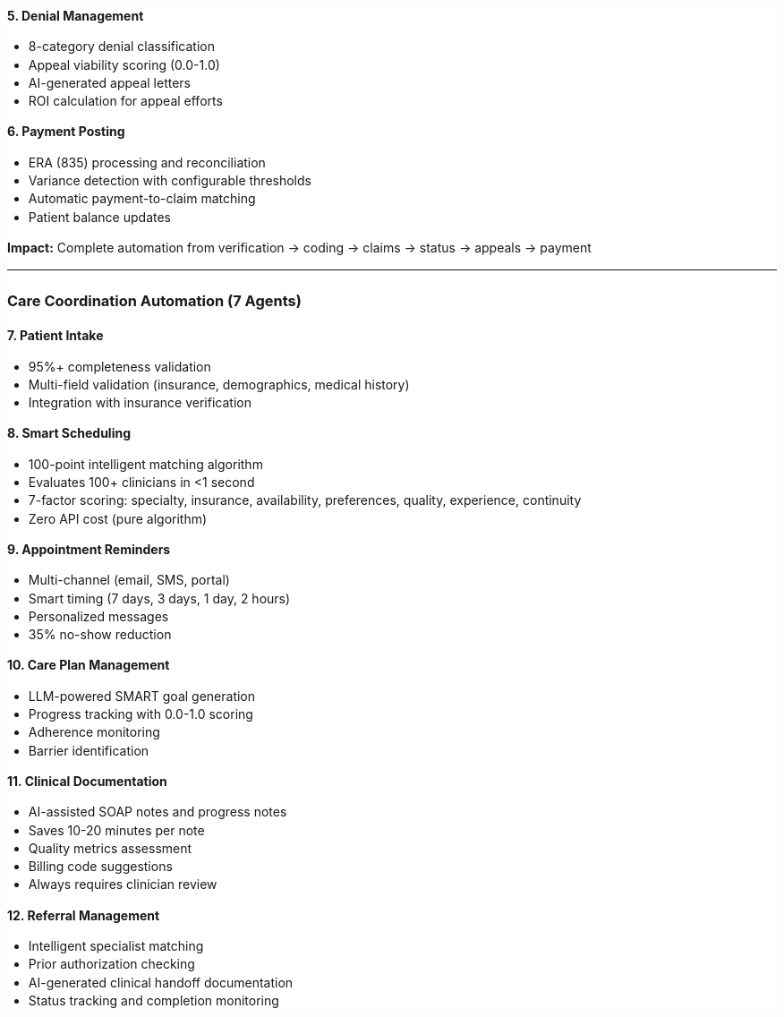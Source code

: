 **5. Denial Management**
- 8-category denial classification
- Appeal viability scoring (0.0-1.0)
- AI-generated appeal letters
- ROI calculation for appeal efforts

**6. Payment Posting**
- ERA (835) processing and reconciliation
- Variance detection with configurable thresholds
- Automatic payment-to-claim matching
- Patient balance updates

**Impact:** Complete automation from verification → coding → claims → status → appeals → payment

---

### Care Coordination Automation (7 Agents)

**7. Patient Intake**
- 95%+ completeness validation
- Multi-field validation (insurance, demographics, medical history)
- Integration with insurance verification

**8. Smart Scheduling**
- 100-point intelligent matching algorithm
- Evaluates 100+ clinicians in <1 second
- 7-factor scoring: specialty, insurance, availability, preferences, quality, experience, continuity
- Zero API cost (pure algorithm)

**9. Appointment Reminders**
- Multi-channel (email, SMS, portal)
- Smart timing (7 days, 3 days, 1 day, 2 hours)
- Personalized messages
- 35% no-show reduction

**10. Care Plan Management**
- LLM-powered SMART goal generation
- Progress tracking with 0.0-1.0 scoring
- Adherence monitoring
- Barrier identification

**11. Clinical Documentation**
- AI-assisted SOAP notes and progress notes
- Saves 10-20 minutes per note
- Quality metrics assessment
- Billing code suggestions
- Always requires clinician review

**12. Referral Management**
- Intelligent specialist matching
- Prior authorization checking
- AI-generated clinical handoff documentation
- Status tracking and completion monitoring
